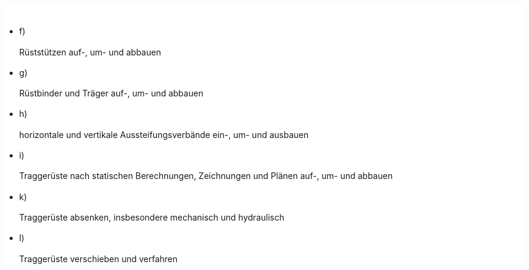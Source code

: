 <td style="border-bottom: 0.5pt solid ; " align="center" valign="top">

 

</td>

</tr>

<tr>

<td style="border-right: 0.5pt solid ; border-bottom: 0.5pt solid ; " valign="top">

  - f)
    
    <div>
    
    Rüststützen auf-, um- und abbauen
    
    </div>

  - g)
    
    <div>
    
    Rüstbinder und Träger auf-, um- und abbauen
    
    </div>

  - h)
    
    <div>
    
    horizontale und vertikale Aussteifungsverbände ein-, um- und
    ausbauen
    
    </div>

  - i)
    
    <div>
    
    Traggerüste nach statischen Berechnungen, Zeichnungen und Plänen
    auf-, um- und abbauen
    
    </div>

  - k)
    
    <div>
    
    Traggerüste absenken, insbesondere mechanisch und hydraulisch
    
    </div>

  - l)
    
    <div>
    
    Traggerüste verschieben und verfahren
    
    </div>

</td>

<td style="border-right: 0.5pt solid ; border-bottom: 0.5pt solid ; " align="center" valign="top">
